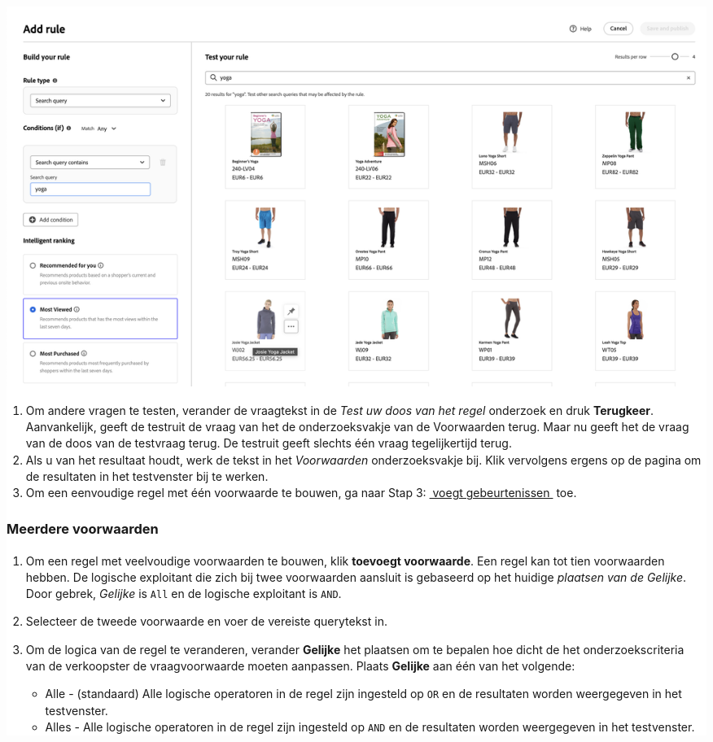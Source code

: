    ![&#x200B; Regel - eenvoudig &#x200B;](assets/rule-simple-test.png)

1. Om andere vragen te testen, verander de vraagtekst in de *Test uw doos van het regel* onderzoek en druk **Terugkeer**.
Aanvankelijk, geeft de testruit de vraag van het de onderzoeksvakje van de Voorwaarden terug. Maar nu geeft het de vraag van de doos van de testvraag terug. De testruit geeft slechts één vraag tegelijkertijd terug.
1. Als u van het resultaat houdt, werk de tekst in het *Voorwaarden* onderzoeksvakje bij. Klik vervolgens ergens op de pagina om de resultaten in het testvenster bij te werken.
1. Om een eenvoudige regel met één voorwaarde te bouwen, ga naar Stap 3: [&#x200B; voegt gebeurtenissen &#x200B;](#events) toe.

### Meerdere voorwaarden

1. Om een regel met veelvoudige voorwaarden te bouwen, klik **toevoegt voorwaarde**.
Een regel kan tot tien voorwaarden hebben. De logische exploitant die zich bij twee voorwaarden aansluit is gebaseerd op het huidige *plaatsen van de Gelijke*. Door gebrek, *Gelijke* is `All` en de logische exploitant is `AND`.

1. Selecteer de tweede voorwaarde en voer de vereiste querytekst in.

1. Om de logica van de regel te veranderen, verander **Gelijke** het plaatsen om te bepalen hoe dicht de het onderzoekscriteria van de verkoopster de vraagvoorwaarde moeten aanpassen. Plaats **Gelijke** aan één van het volgende:

   * Alle - (standaard) Alle logische operatoren in de regel zijn ingesteld op `OR` en de resultaten worden weergegeven in het testvenster.
   * Alles - Alle logische operatoren in de regel zijn ingesteld op `AND` en de resultaten worden weergegeven in het testvenster.
